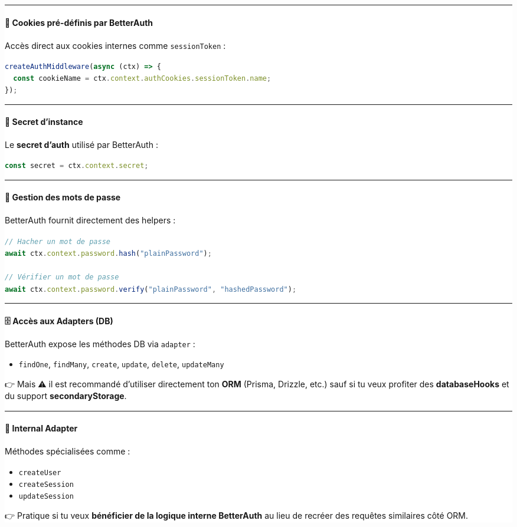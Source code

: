 ***

#### 🍪 Cookies pré-définis par BetterAuth

Accès direct aux cookies internes comme `sessionToken` :

```ts
createAuthMiddleware(async (ctx) => {
  const cookieName = ctx.context.authCookies.sessionToken.name;
});
```

***

#### 🔑 Secret d’instance

Le **secret d’auth** utilisé par BetterAuth :

```ts
const secret = ctx.context.secret;
```

***

#### 🔐 Gestion des mots de passe

BetterAuth fournit directement des helpers :

```ts
// Hacher un mot de passe
await ctx.context.password.hash("plainPassword");

// Vérifier un mot de passe
await ctx.context.password.verify("plainPassword", "hashedPassword");
```

***

#### 🗄️ Accès aux Adapters (DB)

BetterAuth expose les méthodes DB via `adapter` :

* `findOne`, `findMany`, `create`, `update`, `delete`, `updateMany`

👉 Mais ⚠️ il est recommandé d’utiliser directement ton **ORM** (Prisma, Drizzle, etc.) sauf si tu veux profiter des **databaseHooks** et du support **secondaryStorage**.

***

#### 🔧 Internal Adapter

Méthodes spécialisées comme :

* `createUser`
* `createSession`
* `updateSession`

👉 Pratique si tu veux **bénéficier de la logique interne BetterAuth** au lieu de recréer des requêtes similaires côté ORM.
